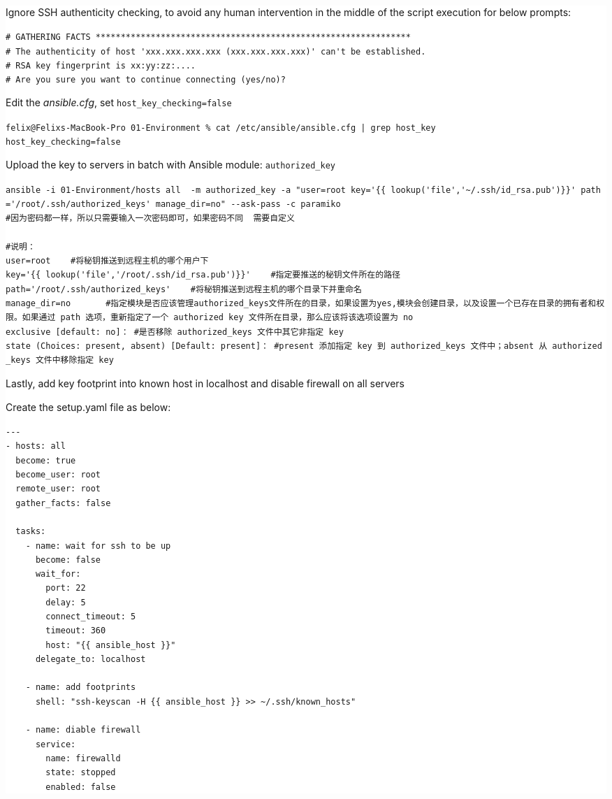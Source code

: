 Ignore SSH authenticity checking, to avoid any human intervention in the middle of the script execution for below prompts:

```
# GATHERING FACTS ***************************************************************
# The authenticity of host 'xxx.xxx.xxx.xxx (xxx.xxx.xxx.xxx)' can't be established.
# RSA key fingerprint is xx:yy:zz:....
# Are you sure you want to continue connecting (yes/no)?
```

Edit the *ansible.cfg*, set `host_key_checking=false`

```
felix@Felixs-MacBook-Pro 01-Environment % cat /etc/ansible/ansible.cfg | grep host_key
host_key_checking=false
```

Upload the key to servers in batch with Ansible module: `authorized_key`

```
ansible -i 01-Environment/hosts all  -m authorized_key -a "user=root key='{{ lookup('file','~/.ssh/id_rsa.pub')}}' path='/root/.ssh/authorized_keys' manage_dir=no" --ask-pass -c paramiko
#因为密码都一样，所以只需要输入一次密码即可，如果密码不同  需要自定义
 
#说明：
user=root    #将秘钥推送到远程主机的哪个用户下
key='{{ lookup('file','/root/.ssh/id_rsa.pub')}}'    #指定要推送的秘钥文件所在的路径
path='/root/.ssh/authorized_keys'    #将秘钥推送到远程主机的哪个目录下并重命名
manage_dir=no       #指定模块是否应该管理authorized_keys文件所在的目录，如果设置为yes,模块会创建目录，以及设置一个已存在目录的拥有者和权限。如果通过 path 选项，重新指定了一个 authorized key 文件所在目录，那么应该将该选项设置为 no
exclusive [default: no]： #是否移除 authorized_keys 文件中其它非指定 key
state (Choices: present, absent) [Default: present]： #present 添加指定 key 到 authorized_keys 文件中；absent 从 authorized_keys 文件中移除指定 key

```

Lastly, add key footprint into known host in localhost and disable firewall on all servers

Create the setup.yaml file as below:

```
---
- hosts: all
  become: true
  become_user: root
  remote_user: root
  gather_facts: false

  tasks:
    - name: wait for ssh to be up
      become: false
      wait_for:
        port: 22
        delay: 5
        connect_timeout: 5
        timeout: 360
        host: "{{ ansible_host }}"
      delegate_to: localhost

    - name: add footprints
      shell: "ssh-keyscan -H {{ ansible_host }} >> ~/.ssh/known_hosts"

    - name: diable firewall
      service:
        name: firewalld
        state: stopped
        enabled: false
```
